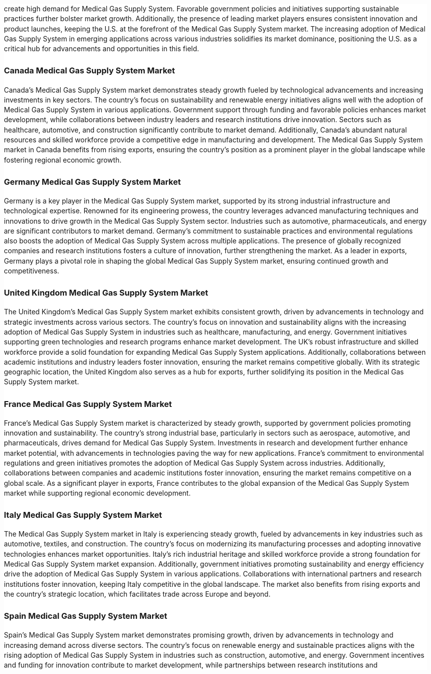 create high demand for Medical Gas Supply System. Favorable government policies and initiatives supporting sustainable practices further bolster market growth. Additionally, the presence of leading market players ensures consistent innovation and product launches, keeping the U.S. at the forefront of the Medical Gas Supply System market. The increasing adoption of Medical Gas Supply System in emerging applications across various industries solidifies its market dominance, positioning the U.S. as a critical hub for advancements and opportunities in this field.</p><h3>Canada Medical Gas Supply System Market</h3><p>Canada&rsquo;s Medical Gas Supply System market demonstrates steady growth fueled by technological advancements and increasing investments in key sectors. The country&rsquo;s focus on sustainability and renewable energy initiatives aligns well with the adoption of Medical Gas Supply System in various applications. Government support through funding and favorable policies enhances market development, while collaborations between industry leaders and research institutions drive innovation. Sectors such as healthcare, automotive, and construction significantly contribute to market demand. Additionally, Canada&rsquo;s abundant natural resources and skilled workforce provide a competitive edge in manufacturing and development. The Medical Gas Supply System market in Canada benefits from rising exports, ensuring the country&rsquo;s position as a prominent player in the global landscape while fostering regional economic growth.</p><h3>Germany Medical Gas Supply System Market</h3><p>Germany is a key player in the Medical Gas Supply System market, supported by its strong industrial infrastructure and technological expertise. Renowned for its engineering prowess, the country leverages advanced manufacturing techniques and innovations to drive growth in the Medical Gas Supply System sector. Industries such as automotive, pharmaceuticals, and energy are significant contributors to market demand. Germany&rsquo;s commitment to sustainable practices and environmental regulations also boosts the adoption of Medical Gas Supply System across multiple applications. The presence of globally recognized companies and research institutions fosters a culture of innovation, further strengthening the market. As a leader in exports, Germany plays a pivotal role in shaping the global Medical Gas Supply System market, ensuring continued growth and competitiveness.</p><h3>United Kingdom Medical Gas Supply System Market</h3><p>The United Kingdom&rsquo;s Medical Gas Supply System market exhibits consistent growth, driven by advancements in technology and strategic investments across various sectors. The country&rsquo;s focus on innovation and sustainability aligns with the increasing adoption of Medical Gas Supply System in industries such as healthcare, manufacturing, and energy. Government initiatives supporting green technologies and research programs enhance market development. The UK&rsquo;s robust infrastructure and skilled workforce provide a solid foundation for expanding Medical Gas Supply System applications. Additionally, collaborations between academic institutions and industry leaders foster innovation, ensuring the market remains competitive globally. With its strategic geographic location, the United Kingdom also serves as a hub for exports, further solidifying its position in the Medical Gas Supply System market.</p><h3>France Medical Gas Supply System Market</h3><p>France&rsquo;s Medical Gas Supply System market is characterized by steady growth, supported by government policies promoting innovation and sustainability. The country&rsquo;s strong industrial base, particularly in sectors such as aerospace, automotive, and pharmaceuticals, drives demand for Medical Gas Supply System. Investments in research and development further enhance market potential, with advancements in technologies paving the way for new applications. France&rsquo;s commitment to environmental regulations and green initiatives promotes the adoption of Medical Gas Supply System across industries. Additionally, collaborations between companies and academic institutions foster innovation, ensuring the market remains competitive on a global scale. As a significant player in exports, France contributes to the global expansion of the Medical Gas Supply System market while supporting regional economic development.</p><h3>Italy Medical Gas Supply System Market</h3><p>The Medical Gas Supply System market in Italy is experiencing steady growth, fueled by advancements in key industries such as automotive, textiles, and construction. The country&rsquo;s focus on modernizing its manufacturing processes and adopting innovative technologies enhances market opportunities. Italy&rsquo;s rich industrial heritage and skilled workforce provide a strong foundation for Medical Gas Supply System market expansion. Additionally, government initiatives promoting sustainability and energy efficiency drive the adoption of Medical Gas Supply System in various applications. Collaborations with international partners and research institutions foster innovation, keeping Italy competitive in the global landscape. The market also benefits from rising exports and the country&rsquo;s strategic location, which facilitates trade across Europe and beyond.</p><h3>Spain Medical Gas Supply System Market</h3><p>Spain&rsquo;s Medical Gas Supply System market demonstrates promising growth, driven by advancements in technology and increasing demand across diverse sectors. The country&rsquo;s focus on renewable energy and sustainable practices aligns with the rising adoption of Medical Gas Supply System in industries such as construction, automotive, and energy. Government incentives and funding for innovation contribute to market development, while partnerships between research institutions and